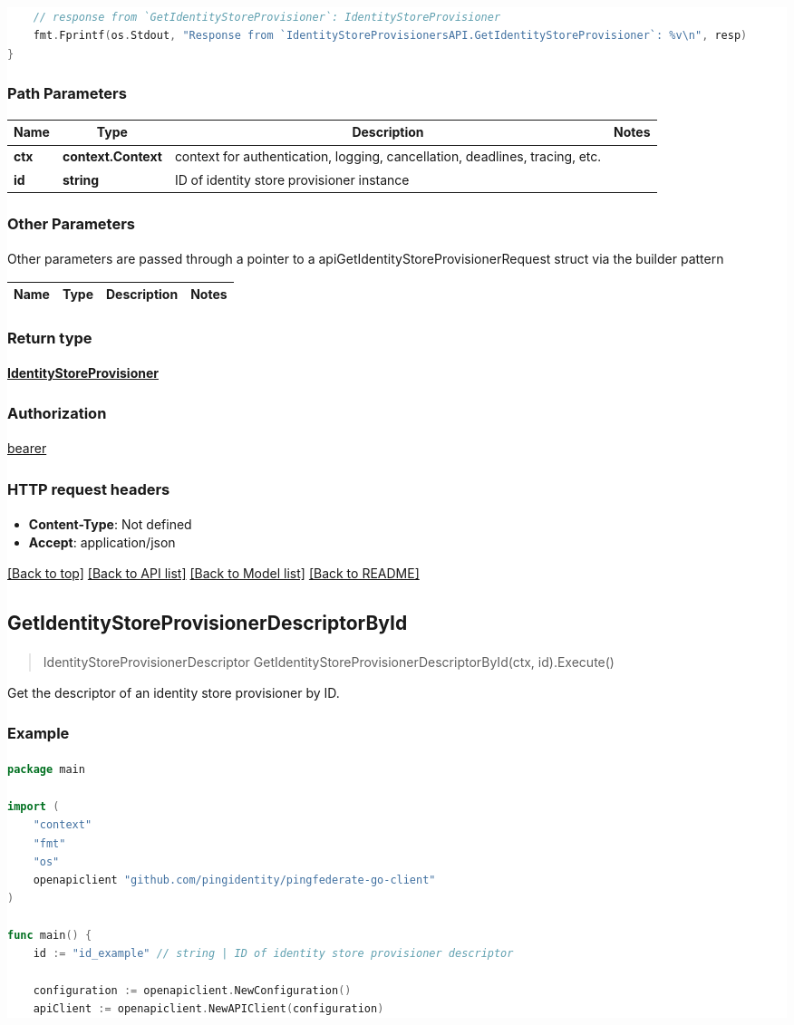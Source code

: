 ```go
    // response from `GetIdentityStoreProvisioner`: IdentityStoreProvisioner
    fmt.Fprintf(os.Stdout, "Response from `IdentityStoreProvisionersAPI.GetIdentityStoreProvisioner`: %v\n", resp)
}
```

### Path Parameters


Name | Type | Description  | Notes
------------- | ------------- | ------------- | -------------
**ctx** | **context.Context** | context for authentication, logging, cancellation, deadlines, tracing, etc.
**id** | **string** | ID of identity store provisioner instance | 

### Other Parameters

Other parameters are passed through a pointer to a apiGetIdentityStoreProvisionerRequest struct via the builder pattern


Name | Type | Description  | Notes
------------- | ------------- | ------------- | -------------


### Return type

[**IdentityStoreProvisioner**](IdentityStoreProvisioner.md)

### Authorization

[bearer](../README.md#bearer)

### HTTP request headers

- **Content-Type**: Not defined
- **Accept**: application/json

[[Back to top]](#) [[Back to API list]](../README.md#documentation-for-api-endpoints)
[[Back to Model list]](../README.md#documentation-for-models)
[[Back to README]](../README.md)


## GetIdentityStoreProvisionerDescriptorById

> IdentityStoreProvisionerDescriptor GetIdentityStoreProvisionerDescriptorById(ctx, id).Execute()

Get the descriptor of an identity store provisioner by ID.

### Example

```go
package main

import (
    "context"
    "fmt"
    "os"
    openapiclient "github.com/pingidentity/pingfederate-go-client"
)

func main() {
    id := "id_example" // string | ID of identity store provisioner descriptor

    configuration := openapiclient.NewConfiguration()
    apiClient := openapiclient.NewAPIClient(configuration)
```